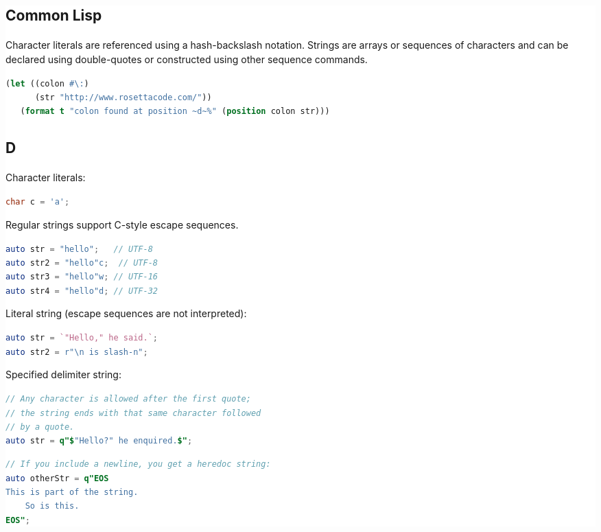 

## Common Lisp

Character literals are referenced using a hash-backslash notation. Strings are arrays or sequences of characters and can be declared using double-quotes or constructed using other sequence commands.

```lisp
(let ((colon #\:)
      (str "http://www.rosettacode.com/"))
   (format t "colon found at position ~d~%" (position colon str)))
```



## D

Character literals:


```d
char c = 'a';
```


Regular strings support C-style escape sequences.


```d
auto str = "hello";   // UTF-8
auto str2 = "hello"c;  // UTF-8
auto str3 = "hello"w; // UTF-16
auto str4 = "hello"d; // UTF-32
```


Literal string (escape sequences are not interpreted):


```d
auto str = `"Hello," he said.`;
auto str2 = r"\n is slash-n";
```


Specified delimiter string:


```d
// Any character is allowed after the first quote;
// the string ends with that same character followed 
// by a quote.
auto str = q"$"Hello?" he enquired.$";
```



```d
// If you include a newline, you get a heredoc string:
auto otherStr = q"EOS
This is part of the string.
    So is this.
EOS";
```
